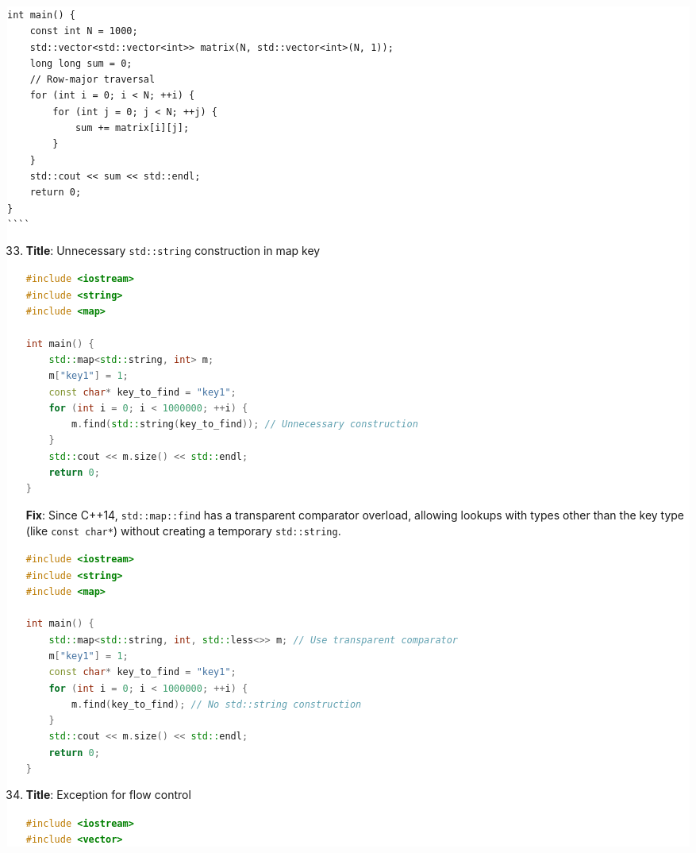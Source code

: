     int main() {
        const int N = 1000;
        std::vector<std::vector<int>> matrix(N, std::vector<int>(N, 1));
        long long sum = 0;
        // Row-major traversal
        for (int i = 0; i < N; ++i) {
            for (int j = 0; j < N; ++j) {
                sum += matrix[i][j];
            }
        }
        std::cout << sum << std::endl;
        return 0;
    }
    ````

33. **Title**: Unnecessary `std::string` construction in map key
    ````cpp
    #include <iostream>
    #include <string>
    #include <map>

    int main() {
        std::map<std::string, int> m;
        m["key1"] = 1;
        const char* key_to_find = "key1";
        for (int i = 0; i < 1000000; ++i) {
            m.find(std::string(key_to_find)); // Unnecessary construction
        }
        std::cout << m.size() << std::endl;
        return 0;
    }
    ````
    **Fix**: Since C++14, `std::map::find` has a transparent comparator overload, allowing lookups with types other than the key type (like `const char*`) without creating a temporary `std::string`.
    ````cpp
    #include <iostream>
    #include <string>
    #include <map>

    int main() {
        std::map<std::string, int, std::less<>> m; // Use transparent comparator
        m["key1"] = 1;
        const char* key_to_find = "key1";
        for (int i = 0; i < 1000000; ++i) {
            m.find(key_to_find); // No std::string construction
        }
        std::cout << m.size() << std::endl;
        return 0;
    }
    ````

34. **Title**: Exception for flow control
    ````cpp
    #include <iostream>
    #include <vector>
